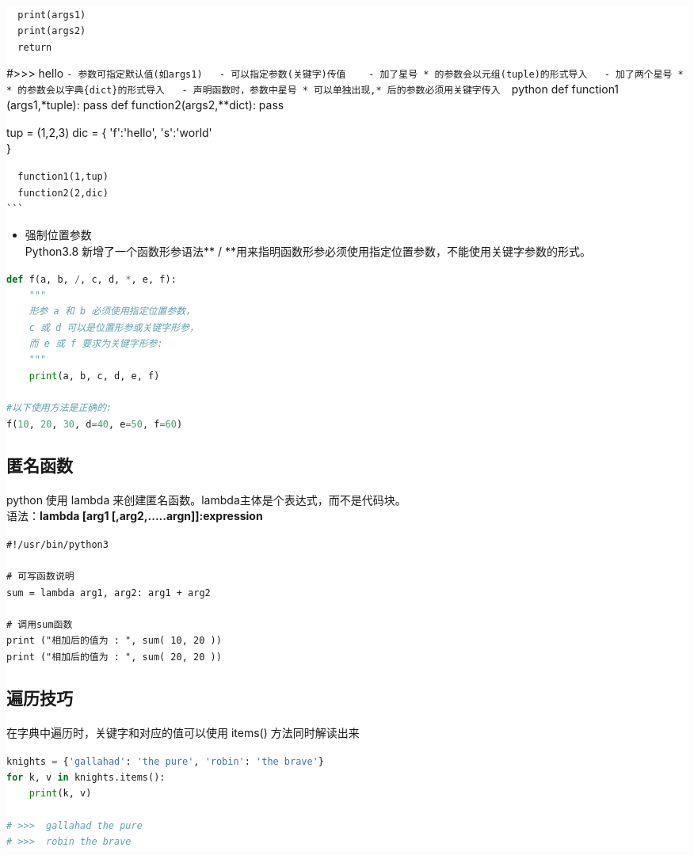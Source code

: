       print(args1)
      print(args2)
      return
    
  #>>>  hello
    ```
    - 参数可指定默认值(如args1)  
    - 可以指定参数(关键字)传值   
    - 加了星号 * 的参数会以元组(tuple)的形式导入  
    - 加了两个星号 ** 的参数会以字典{dict}的形式导入  
    - 声明函数时，参数中星号 * 可以单独出现,* 后的参数必须用关键字传入  
    ```python
  def function1 (args1,*tuple):
      pass
  def function2(args2,**dict):
      pass
  
  tup = (1,2,3)
  dic = {
      'f':'hello',
      's':'world'    
      }       
  
      function1(1,tup)
      function2(2,dic)
    ```
+ 强制位置参数  
Python3.8 新增了一个函数形参语法** / **用来指明函数形参必须使用指定位置参数，不能使用关键字参数的形式。  
```python
def f(a, b, /, c, d, *, e, f):
    """
    形参 a 和 b 必须使用指定位置参数，
    c 或 d 可以是位置形参或关键字形参，
    而 e 或 f 要求为关键字形参:
    """
    print(a, b, c, d, e, f)

#以下使用方法是正确的:
f(10, 20, 30, d=40, e=50, f=60)

```
## 匿名函数
python 使用 lambda 来创建匿名函数。lambda主体是个表达式，而不是代码块。  
语法：**lambda [arg1 [,arg2,.....argn]]:expression**
```
#!/usr/bin/python3
 
# 可写函数说明
sum = lambda arg1, arg2: arg1 + arg2
 
# 调用sum函数
print ("相加后的值为 : ", sum( 10, 20 ))
print ("相加后的值为 : ", sum( 20, 20 ))
```
## 遍历技巧
在字典中遍历时，关键字和对应的值可以使用 items() 方法同时解读出来
```python
knights = {'gallahad': 'the pure', 'robin': 'the brave'}
for k, v in knights.items():
    print(k, v)

# >>>  gallahad the pure
# >>>  robin the brave
```